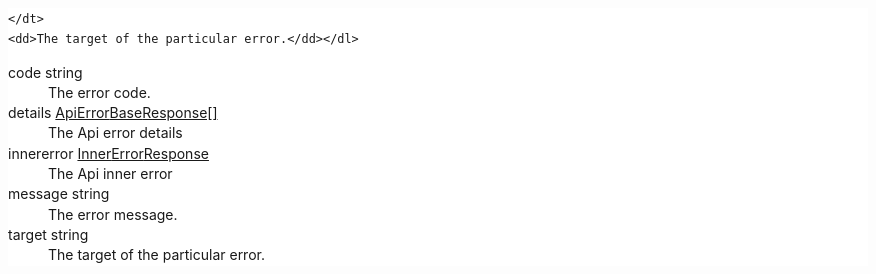     </dt>
    <dd>The target of the particular error.</dd></dl>
</pulumi-choosable>
</div>

<div>
<pulumi-choosable type="language" values="javascript,typescript">
<dl class="resources-properties"><dt class="property-optional"
            title="Optional">
        <span id="code_nodejs">
<a data-swiftype-name="resource-property" data-swiftype-type="text" href="#code_nodejs" style="color: inherit; text-decoration: inherit;">code</a>
</span>
        <span class="property-indicator"></span>
        <span class="property-type">string</span>
    </dt>
    <dd>The error code.</dd><dt class="property-optional"
            title="Optional">
        <span id="details_nodejs">
<a data-swiftype-name="resource-property" data-swiftype-type="text" href="#details_nodejs" style="color: inherit; text-decoration: inherit;">details</a>
</span>
        <span class="property-indicator"></span>
        <span class="property-type"><a href="#apierrorbaseresponse">Api<wbr>Error<wbr>Base<wbr>Response[]</a></span>
    </dt>
    <dd>The Api error details</dd><dt class="property-optional"
            title="Optional">
        <span id="innererror_nodejs">
<a data-swiftype-name="resource-property" data-swiftype-type="text" href="#innererror_nodejs" style="color: inherit; text-decoration: inherit;">innererror</a>
</span>
        <span class="property-indicator"></span>
        <span class="property-type"><a href="#innererrorresponse">Inner<wbr>Error<wbr>Response</a></span>
    </dt>
    <dd>The Api inner error</dd><dt class="property-optional"
            title="Optional">
        <span id="message_nodejs">
<a data-swiftype-name="resource-property" data-swiftype-type="text" href="#message_nodejs" style="color: inherit; text-decoration: inherit;">message</a>
</span>
        <span class="property-indicator"></span>
        <span class="property-type">string</span>
    </dt>
    <dd>The error message.</dd><dt class="property-optional"
            title="Optional">
        <span id="target_nodejs">
<a data-swiftype-name="resource-property" data-swiftype-type="text" href="#target_nodejs" style="color: inherit; text-decoration: inherit;">target</a>
</span>
        <span class="property-indicator"></span>
        <span class="property-type">string</span>
    </dt>
    <dd>The target of the particular error.</dd></dl>
</pulumi-choosable>
</div>
